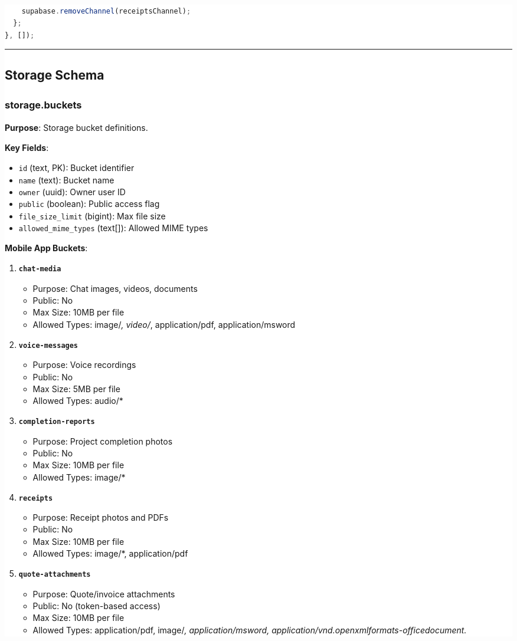 ```typescript
    supabase.removeChannel(receiptsChannel);
  };
}, []);
```

---

## Storage Schema

### storage.buckets

**Purpose**: Storage bucket definitions.

**Key Fields**:
- `id` (text, PK): Bucket identifier
- `name` (text): Bucket name
- `owner` (uuid): Owner user ID
- `public` (boolean): Public access flag
- `file_size_limit` (bigint): Max file size
- `allowed_mime_types` (text[]): Allowed MIME types

**Mobile App Buckets**:

1. **`chat-media`**
   - Purpose: Chat images, videos, documents
   - Public: No
   - Max Size: 10MB per file
   - Allowed Types: image/*, video/*, application/pdf, application/msword

2. **`voice-messages`**
   - Purpose: Voice recordings
   - Public: No
   - Max Size: 5MB per file
   - Allowed Types: audio/*

3. **`completion-reports`**
   - Purpose: Project completion photos
   - Public: No
   - Max Size: 10MB per file
   - Allowed Types: image/*

4. **`receipts`**
   - Purpose: Receipt photos and PDFs
   - Public: No
   - Max Size: 10MB per file
   - Allowed Types: image/*, application/pdf

5. **`quote-attachments`**
   - Purpose: Quote/invoice attachments
   - Public: No (token-based access)
   - Max Size: 10MB per file
   - Allowed Types: application/pdf, image/*, application/msword, application/vnd.openxmlformats-officedocument.*
